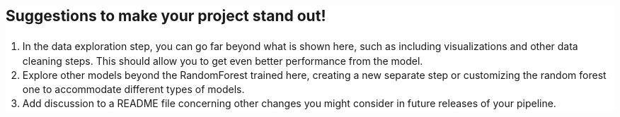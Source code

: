 
## Suggestions to make your project stand out!

1. In the data exploration step, you can go far beyond what is shown here, such as including visualizations and other data cleaning steps. This should allow you to get even better performance from the model.
2. Explore other models beyond the RandomForest trained here, creating a new separate step or customizing the random forest one to accommodate different types of models.
3. Add discussion to a README file concerning other changes you might consider in future releases of your pipeline.